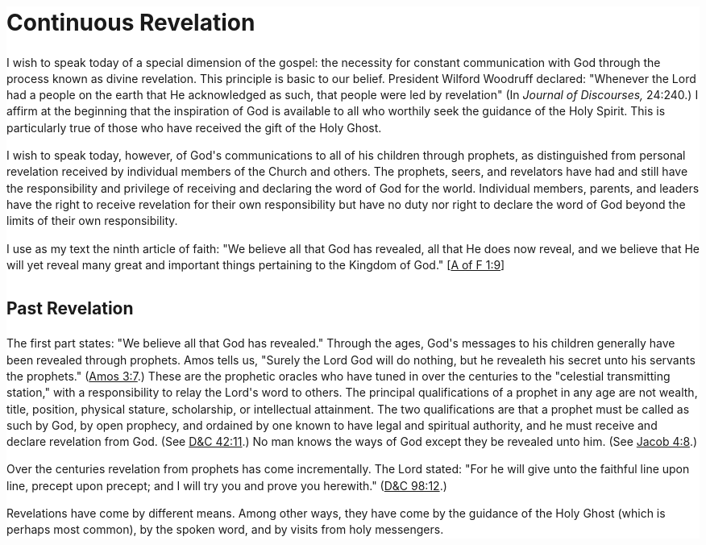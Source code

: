 # Continuous Revelation

I wish to speak today of a special dimension of the gospel: the necessity for
constant communication with God through the process known as divine
revelation. This principle is basic to our belief. President Wilford Woodruff
declared: "Whenever the Lord had a people on the earth that He acknowledged as
such, that people were led by revelation" (In _Journal of Discourses,_
24:240.) I affirm at the beginning that the inspiration of God is available to
all who worthily seek the guidance of the Holy Spirit. This is particularly
true of those who have received the gift of the Holy Ghost.

I wish to speak today, however, of God's communications to all of his children
through prophets, as distinguished from personal revelation received by
individual members of the Church and others. The prophets, seers, and
revelators have had and still have the responsibility and privilege of
receiving and declaring the word of God for the world. Individual members,
parents, and leaders have the right to receive revelation for their own
responsibility but have no duty nor right to declare the word of God beyond
the limits of their own responsibility.

I use as my text the ninth article of faith: "We believe all that God has
revealed, all that He does now reveal, and we believe that He will yet reveal
many great and important things pertaining to the Kingdom of God." [[A of F
1:9](https://www.lds.org/scriptures/pgp/a-of-f/1.9?lang=eng#8)]

## Past Revelation

The first part states: "We believe all that God has revealed." Through the
ages, God's messages to his children generally have been revealed through
prophets. Amos tells us, "Surely the Lord God will do nothing, but he
revealeth his secret unto his servants the prophets." ([Amos
3:7](https://www.lds.org/scriptures/ot/amos/3.7?lang=eng#6).) These are the
prophetic oracles who have tuned in over the centuries to the "celestial
transmitting station," with a responsibility to relay the Lord's word to
others. The principal qualifications of a prophet in any age are not wealth,
title, position, physical stature, scholarship, or intellectual attainment.
The two qualifications are that a prophet must be called as such by God, by
open prophecy, and ordained by one known to have legal and spiritual
authority, and he must receive and declare revelation from God. (See [D&amp;C
42:11](https://www.lds.org/scriptures/dc-testament/dc/42.11?lang=eng#10).) No
man knows the ways of God except they be revealed unto him. (See [Jacob
4:8](https://www.lds.org/scriptures/bofm/jacob/4.8?lang=eng#7).)

Over the centuries revelation from prophets has come incrementally. The Lord
stated: "For he will give unto the faithful line upon line, precept upon
precept; and I will try you and prove you herewith." ([D&amp;C
98:12](https://www.lds.org/scriptures/dc-testament/dc/98.12?lang=eng#11).)

Revelations have come by different means. Among other ways, they have come by
the guidance of the Holy Ghost (which is perhaps most common), by the spoken
word, and by visits from holy messengers.
